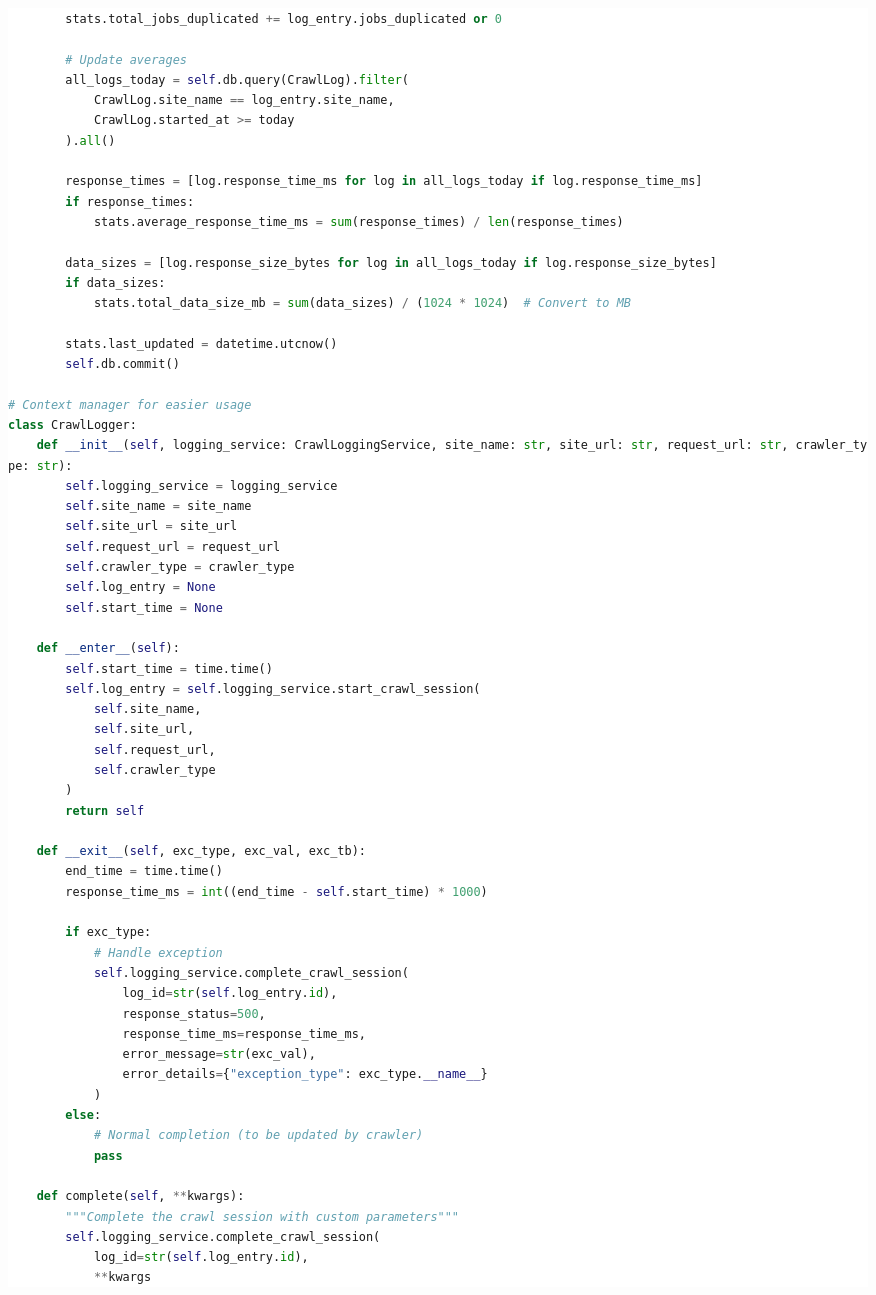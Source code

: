 ```python
        stats.total_jobs_duplicated += log_entry.jobs_duplicated or 0
        
        # Update averages
        all_logs_today = self.db.query(CrawlLog).filter(
            CrawlLog.site_name == log_entry.site_name,
            CrawlLog.started_at >= today
        ).all()
        
        response_times = [log.response_time_ms for log in all_logs_today if log.response_time_ms]
        if response_times:
            stats.average_response_time_ms = sum(response_times) / len(response_times)
            
        data_sizes = [log.response_size_bytes for log in all_logs_today if log.response_size_bytes]
        if data_sizes:
            stats.total_data_size_mb = sum(data_sizes) / (1024 * 1024)  # Convert to MB
            
        stats.last_updated = datetime.utcnow()
        self.db.commit()

# Context manager for easier usage
class CrawlLogger:
    def __init__(self, logging_service: CrawlLoggingService, site_name: str, site_url: str, request_url: str, crawler_type: str):
        self.logging_service = logging_service
        self.site_name = site_name
        self.site_url = site_url
        self.request_url = request_url
        self.crawler_type = crawler_type
        self.log_entry = None
        self.start_time = None
        
    def __enter__(self):
        self.start_time = time.time()
        self.log_entry = self.logging_service.start_crawl_session(
            self.site_name, 
            self.site_url, 
            self.request_url, 
            self.crawler_type
        )
        return self
    
    def __exit__(self, exc_type, exc_val, exc_tb):
        end_time = time.time()
        response_time_ms = int((end_time - self.start_time) * 1000)
        
        if exc_type:
            # Handle exception
            self.logging_service.complete_crawl_session(
                log_id=str(self.log_entry.id),
                response_status=500,
                response_time_ms=response_time_ms,
                error_message=str(exc_val),
                error_details={"exception_type": exc_type.__name__}
            )
        else:
            # Normal completion (to be updated by crawler)
            pass
    
    def complete(self, **kwargs):
        """Complete the crawl session with custom parameters"""
        self.logging_service.complete_crawl_session(
            log_id=str(self.log_entry.id),
            **kwargs
```